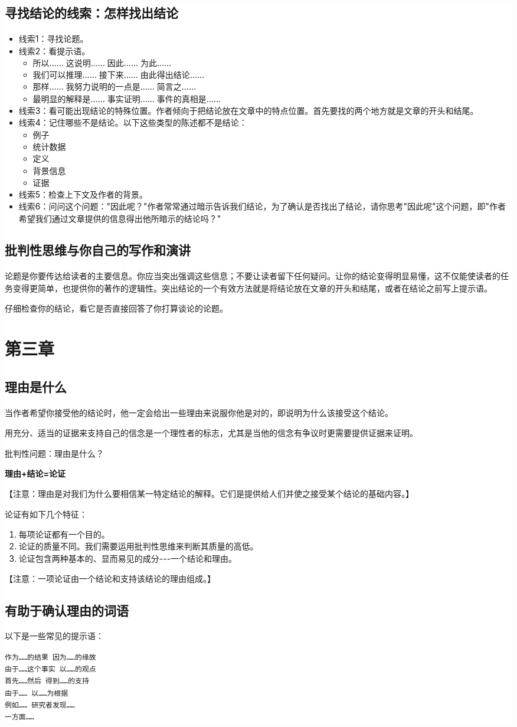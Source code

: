 ## 寻找结论的线索：怎样找出结论
- 线索1：寻找论题。
- 线索2：看提示语。
  - 所以…… 这说明…… 因此…… 为此……
  - 我们可以推理…… 接下来…… 由此得出结论……
  - 那样…… 我努力说明的一点是…… 简言之……
  - 最明显的解释是…… 事实证明…… 事件的真相是……
- 线索3：看可能出现结论的特殊位置。作者倾向于把结论放在文章中的特点位置。首先要找的两个地方就是文章的开头和结尾。
- 线索4：记住哪些不是结论。以下这些类型的陈述都不是结论：
  - 例子
  - 统计数据
  - 定义
  - 背景信息
  - 证据
- 线索5：检查上下文及作者的背景。
- 线索6：问问这个问题："因此呢？"作者常常通过暗示告诉我们结论，为了确认是否找出了结论，请你思考"因此呢"这个问题，即"作者希望我们通过文章提供的信息得出他所暗示的结论吗？"

## 批判性思维与你自己的写作和演讲
论题是你要传达给读者的主要信息。你应当突出强调这些信息；不要让读者留下任何疑问。让你的结论变得明显易懂，这不仅能使读者的任务变得更简单，也提供你的著作的逻辑性。突出结论的一个有效方法就是将结论放在文章的开头和结尾，或者在结论之前写上提示语。

仔细检查你的结论，看它是否直接回答了你打算谈论的论题。

# 第三章
## 理由是什么
当作者希望你接受他的结论时，他一定会给出一些理由来说服你他是对的，即说明为什么该接受这个结论。

用充分、适当的证据来支持自己的信念是一个理性者的标志，尤其是当他的信念有争议时更需要提供证据来证明。

批判性问题：理由是什么？

**理由+结论=论证**

【注意：理由是对我们为什么要相信某一特定结论的解释。它们是提供给人们并使之接受某个结论的基础内容。】

论证有如下几个特征：
1. 每项论证都有一个目的。
2. 论证的质量不同。我们需要运用批判性思维来判断其质量的高低。
3. 论证包含两种基本的、显而易见的成分---一个结论和理由。

【注意：一项论证由一个结论和支持该结论的理由组成。】

## 有助于确认理由的词语
以下是一些常见的提示语：

    作为……的结果 因为……的缘故
    由于……这个事实 以……的观点
    首先……然后 得到……的支持
    由于…… 以……为根据
    例如…… 研究者发现……
    一方面……
